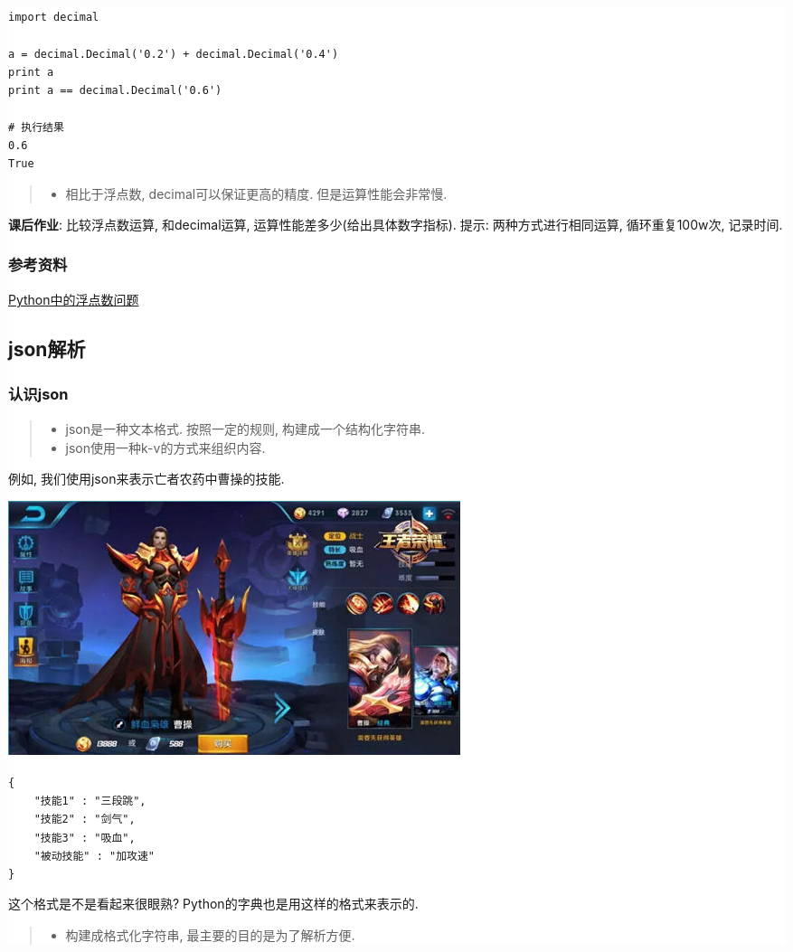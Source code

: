 	import decimal

	a = decimal.Decimal('0.2') + decimal.Decimal('0.4')
	print a
	print a == decimal.Decimal('0.6')

	# 执行结果
	0.6
	True

>* 相比于浮点数, decimal可以保证更高的精度. 但是运算性能会非常慢.

**课后作业**: 比较浮点数运算, 和decimal运算, 运算性能差多少(给出具体数字指标). 提示: 两种方式进行相同运算, 循环重复100w次, 记录时间.

### 参考资料
<a href="https://www.zhihu.com/question/25457573">Python中的浮点数问题</a>

## json解析

### 认识json
>* json是一种文本格式. 按照一定的规则, 构建成一个结构化字符串.
>* json使用一种k-v的方式来组织内容.

例如, 我们使用json来表示亡者农药中曹操的技能.

![](../image/曹操.jpg)

	{
		"技能1" : "三段跳",
		"技能2" : "剑气",
		"技能3" : "吸血",
		"被动技能" : "加攻速"
	}

这个格式是不是看起来很眼熟? Python的字典也是用这样的格式来表示的.  

>* 构建成格式化字符串, 最主要的目的是为了解析方便.
